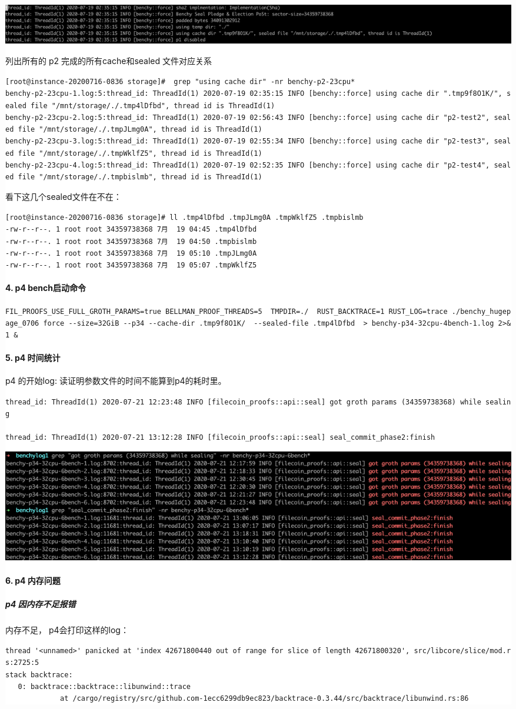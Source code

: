 ![-w1328](media/15952463809965.jpg)

列出所有的 p2 完成的所有cache和sealed 文件对应关系
```
[root@instance-20200716-0836 storage]#  grep "using cache dir" -nr benchy-p2-23cpu*
benchy-p2-23cpu-1.log:5:thread_id: ThreadId(1) 2020-07-19 02:35:15 INFO [benchy::force] using cache dir ".tmp9f8O1K/", sealed file "/mnt/storage/./.tmp4lDfbd", thread id is ThreadId(1)
benchy-p2-23cpu-2.log:5:thread_id: ThreadId(1) 2020-07-19 02:56:43 INFO [benchy::force] using cache dir "p2-test2", sealed file "/mnt/storage/./.tmpJLmg0A", thread id is ThreadId(1)
benchy-p2-23cpu-3.log:5:thread_id: ThreadId(1) 2020-07-19 02:55:34 INFO [benchy::force] using cache dir "p2-test3", sealed file "/mnt/storage/./.tmpWklfZ5", thread id is ThreadId(1)
benchy-p2-23cpu-4.log:5:thread_id: ThreadId(1) 2020-07-19 02:52:35 INFO [benchy::force] using cache dir "p2-test4", sealed file "/mnt/storage/./.tmpbislmb", thread id is ThreadId(1)
```

看下这几个sealed文件在不在：
```
[root@instance-20200716-0836 storage]# ll .tmp4lDfbd .tmpJLmg0A .tmpWklfZ5 .tmpbislmb
-rw-r--r--. 1 root root 34359738368 7月  19 04:45 .tmp4lDfbd
-rw-r--r--. 1 root root 34359738368 7月  19 04:50 .tmpbislmb
-rw-r--r--. 1 root root 34359738368 7月  19 05:10 .tmpJLmg0A
-rw-r--r--. 1 root root 34359738368 7月  19 05:07 .tmpWklfZ5
```

#### 4. p4 bench启动命令
```
FIL_PROOFS_USE_FULL_GROTH_PARAMS=true BELLMAN_PROOF_THREADS=5  TMPDIR=./  RUST_BACKTRACE=1 RUST_LOG=trace ./benchy_hugepage_0706 force --size=32GiB --p34 --cache-dir .tmp9f8O1K/  --sealed-file .tmp4lDfbd  > benchy-p34-32cpu-4bench-1.log 2>&1 &
```

#### 5. p4 时间统计
p4 的开始log: 读证明参数文件的时间不能算到p4的耗时里。
```
thread_id: ThreadId(1) 2020-07-21 12:23:48 INFO [filecoin_proofs::api::seal] got groth params (34359738368) while sealing

thread_id: ThreadId(1) 2020-07-21 13:12:28 INFO [filecoin_proofs::api::seal] seal_commit_phase2:finish
```

![-w1095](media/15953834030157.jpg)
#### 6. p4 内存问题
##### p4 因内存不足报错
内存不足， p4会打印这样的log：
```
thread '<unnamed>' panicked at 'index 42671800440 out of range for slice of length 42671800320', src/libcore/slice/mod.rs:2725:5
stack backtrace:
   0: backtrace::backtrace::libunwind::trace
             at /cargo/registry/src/github.com-1ecc6299db9ec823/backtrace-0.3.44/src/backtrace/libunwind.rs:86
```